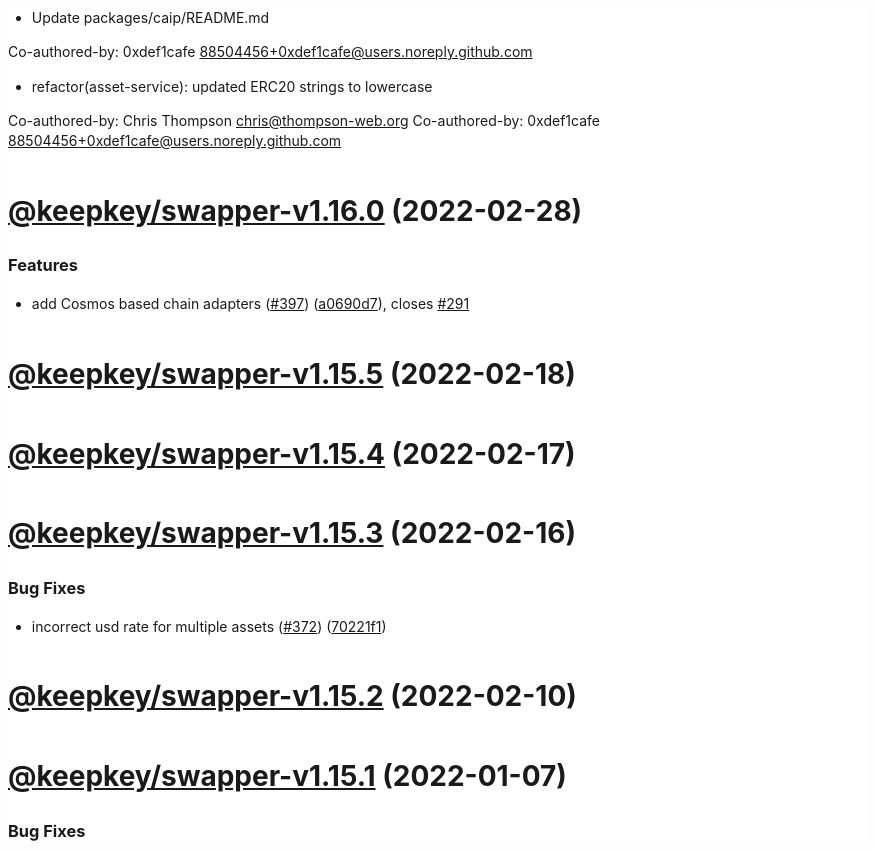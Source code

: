 * Update packages/caip/README.md

Co-authored-by: 0xdef1cafe <88504456+0xdef1cafe@users.noreply.github.com>

* refactor(asset-service): updated ERC20 strings to lowercase

Co-authored-by: Chris Thompson <chris@thompson-web.org>
Co-authored-by: 0xdef1cafe <88504456+0xdef1cafe@users.noreply.github.com>

# [@keepkey/swapper-v1.16.0](https://github.com/shapeshift/lib/compare/@keepkey/swapper-v1.15.5...@keepkey/swapper-v1.16.0) (2022-02-28)


### Features

* add Cosmos based chain adapters ([#397](https://github.com/shapeshift/lib/issues/397)) ([a0690d7](https://github.com/shapeshift/lib/commit/a0690d700f924d5ff095cfeae072d204e4016708)), closes [#291](https://github.com/shapeshift/lib/issues/291)

# [@keepkey/swapper-v1.15.5](https://github.com/shapeshift/lib/compare/@keepkey/swapper-v1.15.4...@keepkey/swapper-v1.15.5) (2022-02-18)

# [@keepkey/swapper-v1.15.4](https://github.com/shapeshift/lib/compare/@keepkey/swapper-v1.15.3...@keepkey/swapper-v1.15.4) (2022-02-17)

# [@keepkey/swapper-v1.15.3](https://github.com/shapeshift/lib/compare/@keepkey/swapper-v1.15.2...@keepkey/swapper-v1.15.3) (2022-02-16)


### Bug Fixes

* incorrect usd rate for multiple assets ([#372](https://github.com/shapeshift/lib/issues/372)) ([70221f1](https://github.com/shapeshift/lib/commit/70221f11c03a95143db64cd711ea5c00f7b5957d))

# [@keepkey/swapper-v1.15.2](https://github.com/shapeshift/lib/compare/@keepkey/swapper-v1.15.1...@keepkey/swapper-v1.15.2) (2022-02-10)

# [@keepkey/swapper-v1.15.1](https://github.com/shapeshift/lib/compare/@keepkey/swapper-v1.15.0...@keepkey/swapper-v1.15.1) (2022-01-07)


### Bug Fixes
